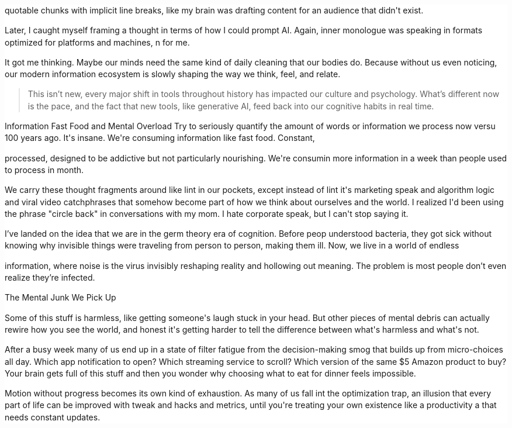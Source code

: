 quotable chunks with implicit line breaks, like my brain was drafting
content for an audience that didn't exist.

Later, I caught myself framing a thought in terms of how I could prompt
AI. Again, inner monologue was speaking in formats optimized for
platforms and machines, n for me.

It got me thinking. Maybe our minds need the same kind of daily cleaning
that our bodies do. Because without us even noticing, our modern
information ecosystem is slowly shaping the way we think, feel, and
relate.

> This isn’t new, every major shift in tools throughout history has
> impacted our culture and psychology. What’s different now is the pace,
> and the fact that new tools, like generative AI, feed back into our
> cognitive habits in real time.

Information Fast Food and Mental Overload Try to seriously quantify the
amount of words or information we process now versu 100 years ago. It's
insane. We're consuming information like fast food. Constant,

processed, designed to be addictive but not particularly nourishing.
We're consumin more information in a week than people used to process in
month.

We carry these thought fragments around like lint in our pockets, except
instead of lint it's marketing speak and algorithm logic and viral video
catchphrases that somehow become part of how we think about ourselves
and the world. I realized I'd been using the phrase "circle back" in
conversations with my mom. I hate corporate speak, but I can't stop
saying it.

I’ve landed on the idea that we are in the germ theory era of cognition.
Before peop understood bacteria, they got sick without knowing why
invisible things were traveling from person to person, making them ill.
Now, we live in a world of endless

information, where noise is the virus invisibly reshaping reality and
hollowing out meaning. The problem is most people don’t even realize
they’re infected.

The Mental Junk We Pick Up

Some of this stuff is harmless, like getting someone's laugh stuck in
your head. But other pieces of mental debris can actually rewire how you
see the world, and honest it's getting harder to tell the difference
between what's harmless and what's not.

After a busy week many of us end up in a state of filter fatigue from
the decision-making smog that builds up from micro-choices all day.
Which app notification to open? Which streaming service to scroll? Which
version of the same \$5 Amazon product to buy? Your brain gets full of
this stuff and then you wonder why choosing what to eat for dinner feels
impossible.

Motion without progress becomes its own kind of exhaustion. As many of
us fall int the optimization trap, an illusion that every part of life
can be improved with tweak and hacks and metrics, until you're treating
your own existence like a productivity a that needs constant updates.
